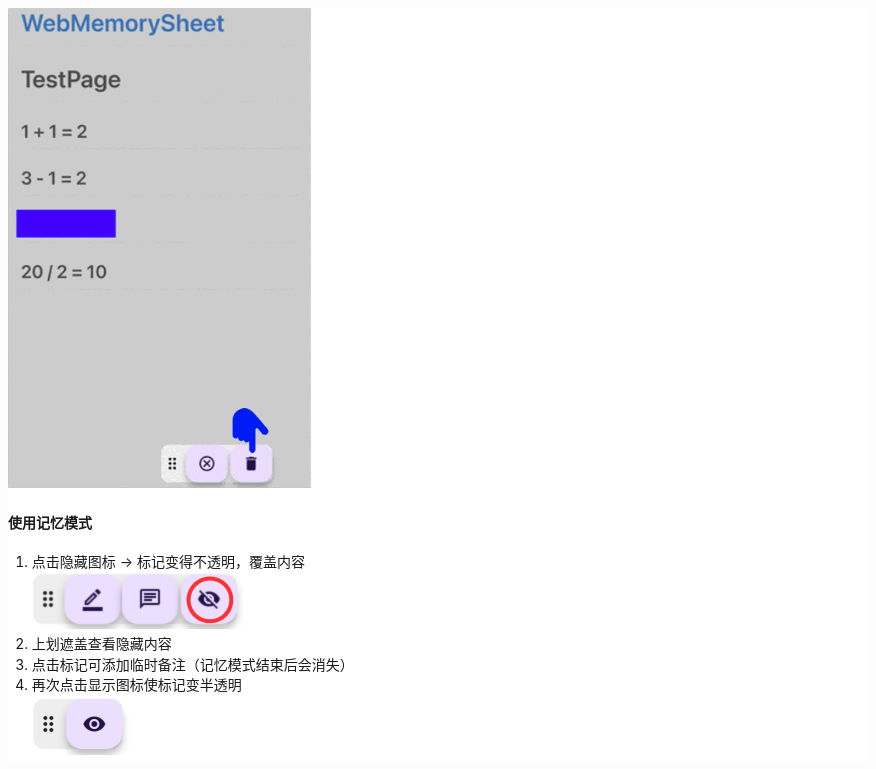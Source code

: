    ![删除标记演示](./img/marker/ScreenRecording013.gif)

#### 使用记忆模式

1. 点击隐藏图标 → 标记变得不透明，覆盖内容  
   ![隐藏图标](./img/marker/ScreenRecording014.png)  
2. 上划遮盖查看隐藏内容  
3. 点击标记可添加临时备注（记忆模式结束后会消失）  
4. 再次点击显示图标使标记变半透明  
   ![显示图标](./img/marker/ScreenRecording015.png)  